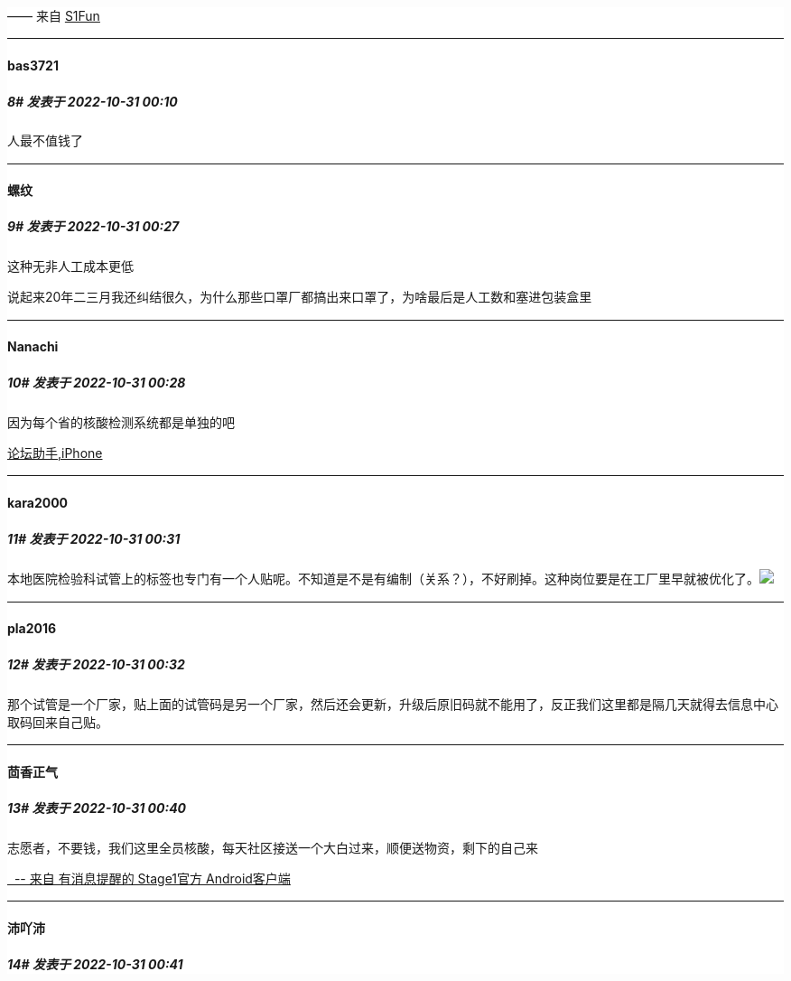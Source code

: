 —— 来自 [S1Fun](https://s1fun.koalcat.com)

*****

####  bas3721  
##### 8#       发表于 2022-10-31 00:10

人最不值钱了

*****

####  螺纹  
##### 9#       发表于 2022-10-31 00:27

这种无非人工成本更低

说起来20年二三月我还纠结很久，为什么那些口罩厂都搞出来口罩了，为啥最后是人工数和塞进包装盒里

*****

####  Nanachi  
##### 10#       发表于 2022-10-31 00:28

因为每个省的核酸检测系统都是单独的吧

[论坛助手,iPhone](https://bbs.saraba1st.com/2b/forum.php?mod=viewthread&amp;tid=2029836)

*****

####  kara2000  
##### 11#       发表于 2022-10-31 00:31

本地医院检验科试管上的标签也专门有一个人贴呢。不知道是不是有编制（关系？），不好刷掉。这种岗位要是在工厂里早就被优化了。<img src="https://static.saraba1st.com/image/smiley/face2017/048.png" referrerpolicy="no-referrer">

*****

####  pla2016  
##### 12#       发表于 2022-10-31 00:32

那个试管是一个厂家，贴上面的试管码是另一个厂家，然后还会更新，升级后原旧码就不能用了，反正我们这里都是隔几天就得去信息中心取码回来自己贴。

*****

####  茴香正气  
##### 13#       发表于 2022-10-31 00:40

志愿者，不要钱，我们这里全员核酸，每天社区接送一个大白过来，顺便送物资，剩下的自己来

[  -- 来自 有消息提醒的 Stage1官方 Android客户端](https://www.coolapk.com/apk/140634)

*****

####  沛吖沛  
##### 14#       发表于 2022-10-31 00:41
